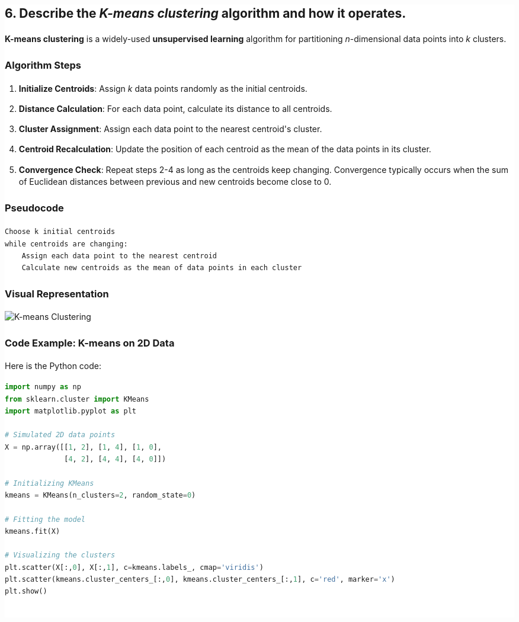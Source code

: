 ## 6. Describe the _K-means clustering_ algorithm and how it operates.

**K-means clustering** is a widely-used **unsupervised learning** algorithm for partitioning $n$-dimensional data points into $k$ clusters.

### Algorithm Steps

1. **Initialize Centroids**: Assign $k$ data points randomly as the initial centroids.

2. **Distance Calculation**: For each data point, calculate its distance to all centroids.

3. **Cluster Assignment**: Assign each data point to the nearest centroid's cluster.

4. **Centroid Recalculation**: Update the position of each centroid as the mean of the data points in its cluster.

5. **Convergence Check**: Repeat steps 2-4 as long as the centroids keep changing. Convergence typically occurs when the sum of Euclidean distances between previous and new centroids become close to 0.

### Pseudocode

```plaintext
Choose k initial centroids
while centroids are changing:
    Assign each data point to the nearest centroid
    Calculate new centroids as the mean of data points in each cluster
```

### Visual Representation

![K-means Clustering](https://firebasestorage.googleapis.com/v0/b/dev-stack-app.appspot.com/o/unsupervised-learning%2Fk-means-clustering-algorithm.png?alt=media&token=7723d1de-682e-43b6-b80e-6fb31535732f)

### Code Example: K-means on 2D Data

Here is the Python code:

```python
import numpy as np
from sklearn.cluster import KMeans
import matplotlib.pyplot as plt

# Simulated 2D data points
X = np.array([[1, 2], [1, 4], [1, 0],
              [4, 2], [4, 4], [4, 0]])

# Initializing KMeans
kmeans = KMeans(n_clusters=2, random_state=0)

# Fitting the model
kmeans.fit(X)

# Visualizing the clusters
plt.scatter(X[:,0], X[:,1], c=kmeans.labels_, cmap='viridis')
plt.scatter(kmeans.cluster_centers_[:,0], kmeans.cluster_centers_[:,1], c='red', marker='x')
plt.show()
```
<br>
